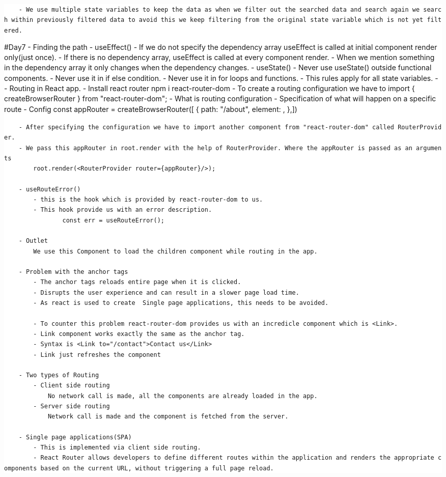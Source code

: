     	- We use multiple state variables to keep the data as when we filter out the searched data and search again we search within previously filtered data to avoid this we keep filtering from the original state variable which is not yet filtered.

#Day7 - Finding the path - useEffect() - If we do not specify the dependency array useEffect is called at initial component render only(just once). - If there is no dependency array, useEffect is called at every component render. - When we mention something in the dependency array it only changes when the dependency changes. - useState() - Never use useState() outside functional components. - Never use it in if else condition. - Never use it in for loops and functions. - This rules apply for all state variables. - - Routing in React app. - Install react router
npm i react-router-dom - To create a routing configuration we have to import { createBrowserRouter } from "react-router-dom"; - What is routing configuration - Specification of what will happen on a specific route - Config
const appRouter = createBrowserRouter([
{
path: "/about",
element: <About/>,
},])

    	- After specifying the configuration we have to import another component from "react-router-dom" called RouterProvider.
    	- We pass this appRouter in root.render with the help of RouterProvider. Where the appRouter is passed as an arguments
    		root.render(<RouterProvider router={appRouter}/>);

    	- useRouteError()
    		- this is the hook which is provided by react-router-dom to us.
    		- This hook provide us with an error description.
    				const err = useRouteError();

    	- Outlet
    		We use this Component to load the children component while routing in the app.

    	- Problem with the anchor tags
    		- The anchor tags reloads entire page when it is clicked.
    		- Disrupts the user experience and can result in a slower page load time.
    		- As react is used to create  Single page applications, this needs to be avoided.

    		- To counter this problem react-router-dom provides us with an incredicle component which is <Link>.
    		- Link component works exactly the same as the anchor tag.
    		- Syntax is <Link to="/contact">Contact us</Link>
    		- Link just refreshes the component

    	- Two types of Routing
    		- Client side routing
    			No network call is made, all the components are already loaded in the app.
    		- Server side routing
    			Network call is made and the component is fetched from the server.

    	- Single page applications(SPA)
    		- This is implemented via client side routing.
    		- React Router allows developers to define different routes within the application and renders the appropriate components based on the current URL, without triggering a full page reload.
